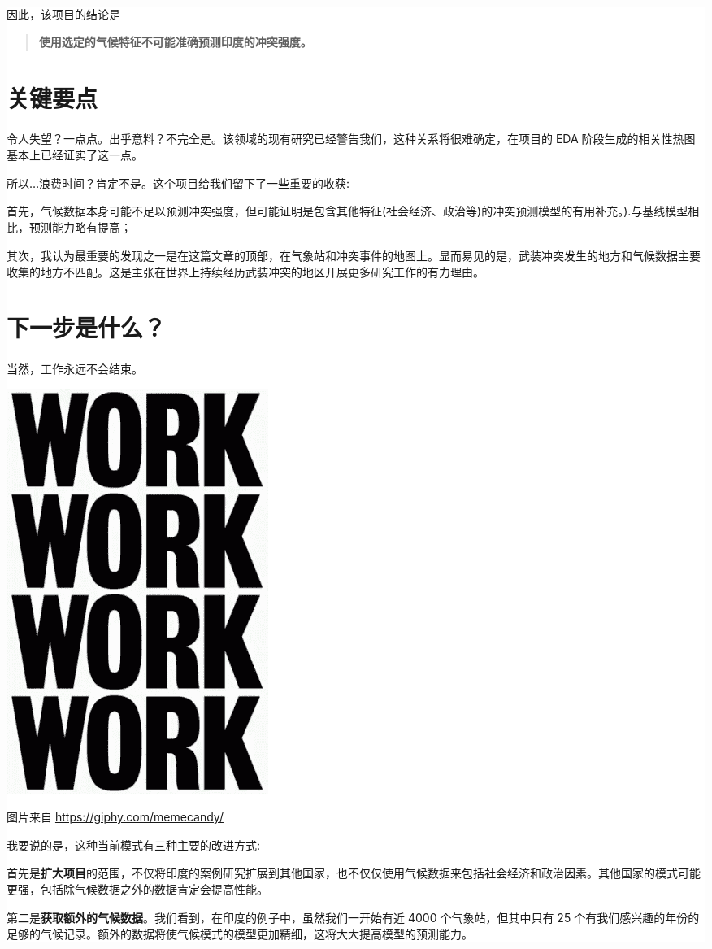 因此，该项目的结论是

> **使用选定的气候特征不可能准确预测印度的冲突强度。**

# 关键要点

令人失望？一点点。出乎意料？不完全是。该领域的现有研究已经警告我们，这种关系将很难确定，在项目的 EDA 阶段生成的相关性热图基本上已经证实了这一点。

所以…浪费时间？肯定不是。这个项目给我们留下了一些重要的收获:

首先，气候数据本身可能不足以预测冲突强度，但可能证明是包含其他特征(社会经济、政治等)的冲突预测模型的有用补充。).与基线模型相比，预测能力略有提高；

其次，我认为最重要的发现之一是在这篇文章的顶部，在气象站和冲突事件的地图上。显而易见的是，武装冲突发生的地方和气候数据主要收集的地方不匹配。这是主张在世界上持续经历武装冲突的地区开展更多研究工作的有力理由。

# 下一步是什么？

当然，工作永远不会结束。

![](img/ffa85bd415e099e741563d0b73c9f00f.png)

图片来自 https://giphy.com/memecandy/

我要说的是，这种当前模式有三种主要的改进方式:

首先是**扩大项目**的范围，不仅将印度的案例研究扩展到其他国家，也不仅仅使用气候数据来包括社会经济和政治因素。其他国家的模式可能更强，包括除气候数据之外的数据肯定会提高性能。

第二是**获取额外的气候数据**。我们看到，在印度的例子中，虽然我们一开始有近 4000 个气象站，但其中只有 25 个有我们感兴趣的年份的足够的气候记录。额外的数据将使气候模式的模型更加精细，这将大大提高模型的预测能力。
